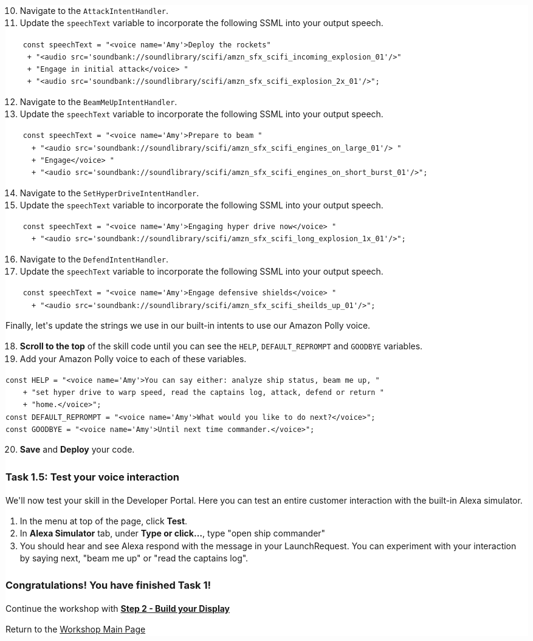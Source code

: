 10. Navigate to the `AttackIntentHandler`.
11. Update the `speechText` variable to incorporate the following SSML into your output speech.

```
    const speechText = "<voice name='Amy'>Deploy the rockets"
     + "<audio src='soundbank://soundlibrary/scifi/amzn_sfx_scifi_incoming_explosion_01'/>"
     + "Engage in initial attack</voice> "
     + "<audio src='soundbank://soundlibrary/scifi/amzn_sfx_scifi_explosion_2x_01'/>";
```

12. Navigate to the `BeamMeUpIntentHandler`.
13. Update the `speechText` variable to incorporate the following SSML into your output speech.

```
    const speechText = "<voice name='Amy'>Prepare to beam "
      + "<audio src='soundbank://soundlibrary/scifi/amzn_sfx_scifi_engines_on_large_01'/> "
      + "Engage</voice> "
      + "<audio src='soundbank://soundlibrary/scifi/amzn_sfx_scifi_engines_on_short_burst_01'/>";
```

14. Navigate to the `SetHyperDriveIntentHandler`.
15. Update the `speechText` variable to incorporate the following SSML into your output speech.

```
    const speechText = "<voice name='Amy'>Engaging hyper drive now</voice> "
      + "<audio src='soundbank://soundlibrary/scifi/amzn_sfx_scifi_long_explosion_1x_01'/>";
```

16. Navigate to the `DefendIntentHandler`.
17. Update the `speechText` variable to incorporate the following SSML into your output speech.

```
    const speechText = "<voice name='Amy'>Engage defensive shields</voice> "
      + "<audio src='soundbank://soundlibrary/scifi/amzn_sfx_scifi_sheilds_up_01'/>";
```

Finally, let's update the strings we use in our built-in intents to use our Amazon Polly voice.

18. **Scroll to the top** of the skill code until you can see the `HELP`, `DEFAULT_REPROMPT` and `GOODBYE` variables.
19. Add your Amazon Polly voice to each of these variables.

```
const HELP = "<voice name='Amy'>You can say either: analyze ship status, beam me up, "
    + "set hyper drive to warp speed, read the captains log, attack, defend or return "
    + "home.</voice>";
const DEFAULT_REPROMPT = "<voice name='Amy'>What would you like to do next?</voice>";
const GOODBYE = "<voice name='Amy'>Until next time commander.</voice>";
```

20. **Save** and **Deploy** your code.

### Task 1.5: Test your voice interaction


We'll now test your skill in the Developer Portal. Here you can test an entire customer interaction with the built-in Alexa simulator.

1. In the menu at top of the page, click **Test**.
3. In **Alexa Simulator** tab, under **Type or click…**, type "open ship commander"
4. You should hear and see Alexa respond with the message in your LaunchRequest. You can experiment with your interaction by saying next, "beam me up" or "read the captains log".

### Congratulations! You have finished Task 1!

Continue the workshop with [**Step 2 - Build your Display**](../Step-2-Build-your-Display/)

Return to the [Workshop Main Page](../README.md)
